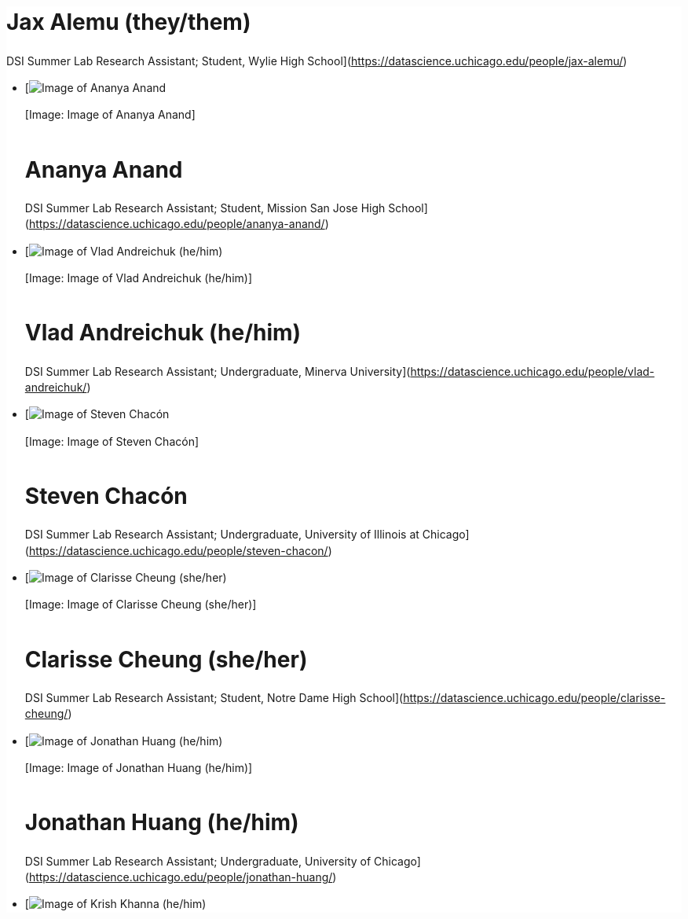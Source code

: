   # Jax Alemu (they/them)

  DSI Summer Lab Research Assistant; Student, Wylie High School](https://datascience.uchicago.edu/people/jax-alemu/)
* [![Image of Ananya Anand](https://datascience.uchicago.edu/wp-content/uploads/2023/06/Ananya-Anand-300x300.jpg)

  [Image: Image of Ananya Anand]

  # Ananya Anand

  DSI Summer Lab Research Assistant; Student, Mission San Jose High School](https://datascience.uchicago.edu/people/ananya-anand/)
* [![Image of Vlad Andreichuk (he/him)](https://datascience.uchicago.edu/wp-content/uploads/2023/06/Uladzislau-Andreichuk-1-300x300.jpg)

  [Image: Image of Vlad Andreichuk (he/him)]

  # Vlad Andreichuk (he/him)

  DSI Summer Lab Research Assistant; Undergraduate, Minerva University](https://datascience.uchicago.edu/people/vlad-andreichuk/)
* [![Image of Steven Chacón](https://datascience.uchicago.edu/wp-content/uploads/2023/06/Steven-Chacon-2-300x300.jpg)

  [Image: Image of Steven Chacón]

  # Steven Chacón

  DSI Summer Lab Research Assistant; Undergraduate, University of Illinois at Chicago](https://datascience.uchicago.edu/people/steven-chacon/)
* [![Image of Clarisse Cheung (she/her)](https://datascience.uchicago.edu/wp-content/uploads/2023/06/Clarisse-300x300.jpg)

  [Image: Image of Clarisse Cheung (she/her)]

  # Clarisse Cheung (she/her)

  DSI Summer Lab Research Assistant; Student, Notre Dame High School](https://datascience.uchicago.edu/people/clarisse-cheung/)
* [![Image of Jonathan Huang (he/him)](https://datascience.uchicago.edu/wp-content/uploads/2023/06/Jonathan-Huang-300x300.jpeg)

  [Image: Image of Jonathan Huang (he/him)]

  # Jonathan Huang (he/him)

  DSI Summer Lab Research Assistant; Undergraduate, University of Chicago](https://datascience.uchicago.edu/people/jonathan-huang/)
* [![Image of Krish Khanna (he/him)](https://datascience.uchicago.edu/wp-content/uploads/2023/06/Krish-Khanna-2.jpeg)
